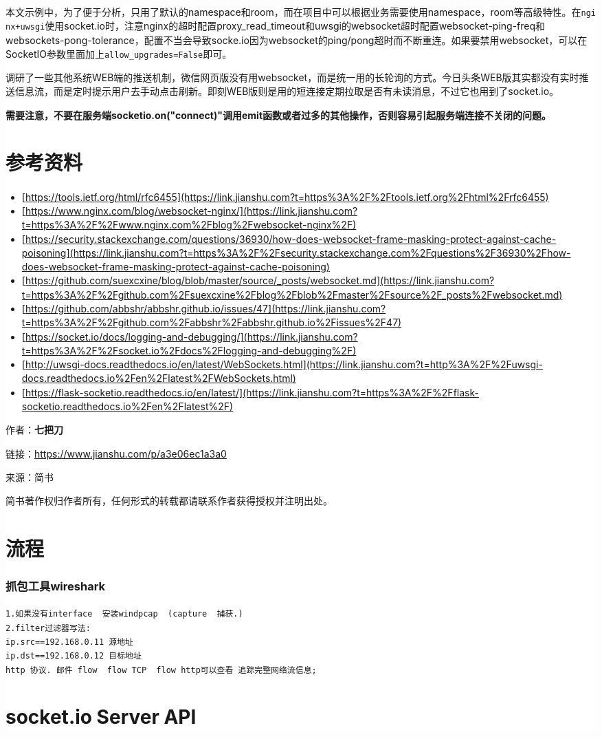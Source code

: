 本文示例中，为了便于分析，只用了默认的namespace和room，而在项目中可以根据业务需要使用namespace，room等高级特性。在`nginx+uwsgi`使用socket.io时，注意nginx的超时配置proxy_read_timeout和uwsgi的websocket超时配置websocket-ping-freq和websockets-pong-tolerance，配置不当会导致socke.io因为websocket的ping/pong超时而不断重连。如果要禁用websocket，可以在SocketIO参数里面加上`allow_upgrades=False`即可。

调研了一些其他系统WEB端的推送机制，微信网页版没有用websocket，而是统一用的长轮询的方式。今日头条WEB版其实都没有实时推送信息流，而是定时提示用户去手动点击刷新。即刻WEB版则是用的短连接定期拉取是否有未读消息，不过它也用到了socket.io。

**需要注意，不要在服务端socketio.on("connect)"调用emit函数或者过多的其他操作，否则容易引起服务端连接不关闭的问题。**

# 参考资料

- [https://tools.ietf.org/html/rfc6455](https://link.jianshu.com?t=https%3A%2F%2Ftools.ietf.org%2Fhtml%2Frfc6455)
- [https://www.nginx.com/blog/websocket-nginx/](https://link.jianshu.com?t=https%3A%2F%2Fwww.nginx.com%2Fblog%2Fwebsocket-nginx%2F)
- [https://security.stackexchange.com/questions/36930/how-does-websocket-frame-masking-protect-against-cache-poisoning](https://link.jianshu.com?t=https%3A%2F%2Fsecurity.stackexchange.com%2Fquestions%2F36930%2Fhow-does-websocket-frame-masking-protect-against-cache-poisoning)
- [https://github.com/suexcxine/blog/blob/master/source/_posts/websocket.md](https://link.jianshu.com?t=https%3A%2F%2Fgithub.com%2Fsuexcxine%2Fblog%2Fblob%2Fmaster%2Fsource%2F_posts%2Fwebsocket.md)
- [https://github.com/abbshr/abbshr.github.io/issues/47](https://link.jianshu.com?t=https%3A%2F%2Fgithub.com%2Fabbshr%2Fabbshr.github.io%2Fissues%2F47)
- [https://socket.io/docs/logging-and-debugging/](https://link.jianshu.com?t=https%3A%2F%2Fsocket.io%2Fdocs%2Flogging-and-debugging%2F)
- [http://uwsgi-docs.readthedocs.io/en/latest/WebSockets.html](https://link.jianshu.com?t=http%3A%2F%2Fuwsgi-docs.readthedocs.io%2Fen%2Flatest%2FWebSockets.html)
- [https://flask-socketio.readthedocs.io/en/latest/](https://link.jianshu.com?t=https%3A%2F%2Fflask-socketio.readthedocs.io%2Fen%2Flatest%2F)

作者：__七把刀__

链接：https://www.jianshu.com/p/a3e06ec1a3a0

来源：简书

简书著作权归作者所有，任何形式的转载都请联系作者获得授权并注明出处。



# 流程

### 抓包工具wireshark 

```
1.如果没有interface  安装windpcap  (capture  捕获.)
2.filter过滤器写法:
ip.src==192.168.0.11 源地址
ip.dst==192.168.0.12 目标地址
http 协议. 邮件 flow  flow TCP  flow http可以查看 追踪完整网络流信息;
```
# socket.io Server API
